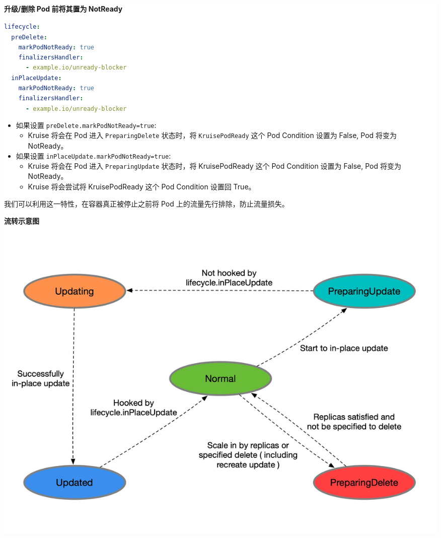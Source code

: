 **升级/删除 Pod 前将其置为 NotReady**

```yaml
lifecycle:
  preDelete:
    markPodNotReady: true
    finalizersHandler:
      - example.io/unready-blocker
  inPlaceUpdate:
    markPodNotReady: true
    finalizersHandler:
      - example.io/unready-blocker
```

-  如果设置 `preDelete.markPodNotReady=true`: 
   - Kruise 将会在 Pod 进入 `PreparingDelete` 状态时，将 `KruisePodReady` 这个 Pod Condition 设置为 False, Pod 将变为 NotReady。
-  如果设置 `inPlaceUpdate.markPodNotReady=true`: 
   - Kruise 将会在 Pod 进入 `PreparingUpdate` 状态时，将 KruisePodReady 这个 Pod Condition 设置为 False, Pod 将变为 NotReady。
   - Kruise 将会尝试将 KruisePodReady 这个 Pod Condition 设置回 True。

我们可以利用这一特性，在容器真正被停止之前将 Pod 上的流量先行排除，防止流量损失。

**流转示意图**

![1680170998081.jpg](./img/Dd8fBgmy8gEdqFQ1/1693953288853-c1ecfcdb-c835-45de-80a2-820a554d5b98-280731.jpeg)
